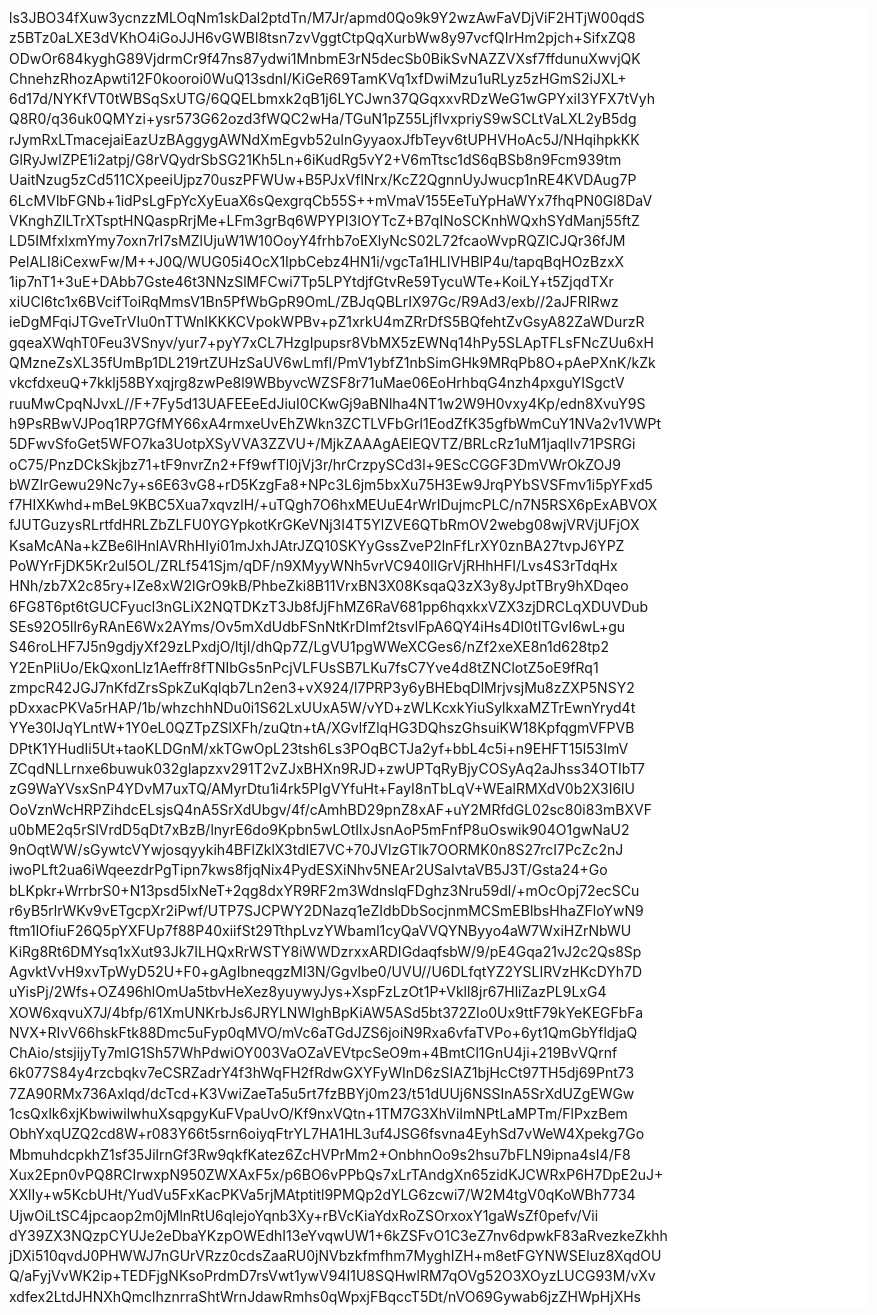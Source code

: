 ls3JBO34fXuw3ycnzzMLOqNm1skDal2ptdTn/M7Jr/apmd0Qo9k9Y2wzAwFaVDjViF2HTjW00qdS
z5BTz0aLXE3dVKhO4iGoJJH6vGWBl8tsn7zvVggtCtpQqXurbWw8y97vcfQIrHm2pjch+SifxZQ8
ODwOr684kyghG89VjdrmCr9f47ns87ydwi1MnbmE3rN5decSb0BikSvNAZZVXsf7ffdunuXwvjQK
ChnehzRhozApwti12F0kooroi0WuQ13sdnI/KiGeR69TamKVq1xfDwiMzu1uRLyz5zHGmS2iJXL+
6d17d/NYKfVT0tWBSqSxUTG/6QQELbmxk2qB1j6LYCJwn37QGqxxvRDzWeG1wGPYxiI3YFX7tVyh
Q8R0/q36uk0QMYzi+ysr573G62ozd3fWQC2wHa/TGuN1pZ55LjfIvxpriyS9wSCLtVaLXL2yB5dg
rJymRxLTmacejaiEazUzBAggygAWNdXmEgvb52ulnGyyaoxJfbTeyv6tUPHVHoAc5J/NHqihpkKK
GlRyJwlZPE1i2atpj/G8rVQydrSbSG21Kh5Ln+6iKudRg5vY2+V6mTtsc1dS6qBSb8n9Fcm939tm
UaitNzug5zCd511CXpeeiUjpz70uszPFWUw+B5PJxVflNrx/KcZ2QgnnUyJwucp1nRE4KVDAug7P
6LcMVlbFGNb+1idPsLgFpYcXyEuaX6sQexgrqCb55S++mVmaV155EeTuYpHaWYx7fhqPN0Gl8DaV
VKnghZlLTrXTsptHNQaspRrjMe+LFm3grBq6WPYPI3IOYTcZ+B7qINoSCKnhWQxhSYdManj55ftZ
LD5IMfxlxmYmy7oxn7rI7sMZlUjuW1W10OoyY4frhb7oEXlyNcS02L72fcaoWvpRQZlCJQr36fJM
PelALI8iCexwFw/M++J0Q/WUG05i4OcX1IpbCebz4HN1i/vgcTa1HLlVHBlP4u/tapqBqHOzBzxX
1ip7nT1+3uE+DAbb7Gste46t3NNzSlMFCwi7Tp5LPYtdjfGtvRe59TycuWTe+KoiLY+t5ZjqdTXr
xiUCl6tc1x6BVcifToiRqMmsV1Bn5PfWbGpR9OmL/ZBJqQBLrIX97Gc/R9Ad3/exb//2aJFRIRwz
ieDgMFqiJTGveTrVIu0nTTWnIKKKCVpokWPBv+pZ1xrkU4mZRrDfS5BQfehtZvGsyA82ZaWDurzR
gqeaXWqhT0Feu3VSnyv/yur7+pyY7xCL7HzgIpupsr8VbMX5zEWNq14hPy5SLApTFLsFNcZUu6xH
QMzneZsXL35fUmBp1DL219rtZUHzSaUV6wLmfI/PmV1ybfZ1nbSimGHk9MRqPb8O+pAePXnK/kZk
vkcfdxeuQ+7kklj58BYxqjrg8zwPe8l9WBbyvcWZSF8r71uMae06EoHrhbqG4nzh4pxguYISgctV
ruuMwCpqNJvxL//F+7Fy5d13UAFEEeEdJiuI0CKwGj9aBNlha4NT1w2W9H0vxy4Kp/edn8XvuY9S
h9PsRBwVJPoq1RP7GfMY66xA4rmxeUvEhZWkn3ZCTLVFbGrl1EodZfK35gfbWmCuY1NVa2v1VWPt
5DFwvSfoGet5WFO7ka3UotpXSyVVA3ZZVU+/MjkZAAAgAElEQVTZ/BRLcRz1uM1jaqllv71PSRGi
oC75/PnzDCkSkjbz71+tF9nvrZn2+Ff9wfTl0jVj3r/hrCrzpySCd3l+9EScCGGF3DmVWrOkZOJ9
bWZIrGewu29Nc7y+s6E63vG8+rD5KzgFa8+NPc3L6jm5bxXu75H3Ew9JrqPYbSVSFmv1i5pYFxd5
f7HIXKwhd+mBeL9KBC5Xua7xqvzlH/+uTQgh7O6hxMEUuE4rWrIDujmcPLC/n7N5RSX6pExABVOX
fJUTGuzysRLrtfdHRLZbZLFU0YGYpkotKrGKeVNj3I4T5YlZVE6QTbRmOV2webg08wjVRVjUFjOX
KsaMcANa+kZBe6lHnlAVRhHIyi01mJxhJAtrJZQ10SKYyGssZveP2lnFfLrXY0znBA27tvpJ6YPZ
PoWYrFjDK5Kr2ul5OL/ZRLf541Sjm/qDF/n9XMyyWNh5vrVC940IlGrVjRHhHFI/Lvs4S3rTdqHx
HNh/zb7X2c85ry+IZe8xW2lGrO9kB/PhbeZki8B11VrxBN3X08KsqaQ3zX3y8yJptTBry9hXDqeo
6FG8T6pt6tGUCFyucl3nGLiX2NQTDKzT3Jb8fJjFhMZ6RaV681pp6hqxkxVZX3zjDRCLqXDUVDub
SEs92O5llr6yRAnE6Wx2AYms/Ov5mXdUdbFSnNtKrDImf2tsvlFpA6QY4iHs4Dl0tITGvI6wL+gu
S46roLHF7J5n9gdjyXf29zLPxdjO/ltjI/dhQp7Z/LgVU1pgWWeXCGes6/nZf2xeXE8n1d628tp2
Y2EnPIiUo/EkQxonLlz1Aeffr8fTNIbGs5nPcjVLFUsSB7LKu7fsC7Yve4d8tZNClotZ5oE9fRq1
zmpcR42JGJ7nKfdZrsSpkZuKqlqb7Ln2en3+vX924/l7PRP3y6yBHEbqDlMrjvsjMu8zZXP5NSY2
pDxxacPKVa5rHAP/1b/whzchhNDu0i1S62LxUUxA5W/vYD+zWLKcxkYiuSylkxaMZTrEwnYryd4t
YYe30IJqYLntW+1Y0eL0QZTpZSlXFh/zuQtn+tA/XGvlfZlqHG3DQhszGhsuiKW18KpfqgmVFPVB
DPtK1YHudIi5Ut+taoKLDGnM/xkTGwOpL23tsh6Ls3POqBCTJa2yf+bbL4c5i+n9EHFT15l53ImV
ZCqdNLLrnxe6buwuk032glapzxv291T2vZJxBHXn9RJD+zwUPTqRyBjyCOSyAq2aJhss34OTIbT7
zG9WaYVsxSnP4YDvM7uxTQ/AMyrDtu1i4rk5PIgVYfuHt+FayI8nTbLqV+WEalRMXdV0b2X3I6lU
OoVznWcHRPZihdcELsjsQ4nA5SrXdUbgv/4f/cAmhBD29pnZ8xAF+uY2MRfdGL02sc80i83mBXVF
u0bME2q5rSlVrdD5qDt7xBzB/lnyrE6do9Kpbn5wLOtIlxJsnAoP5mFnfP8uOswik904O1gwNaU2
9nOqtWW/sGywtcVYwjosqyykih4BFlZklX3tdlE7VC+70JVlzGTlk7OORMK0n8S27rcI7PcZc2nJ
iwoPLft2ua6iWqeezdrPgTipn7kws8fjqNix4PydESXiNhv5NEAr2USaIvtaVB5J3T/Gsta24+Go
bLKpkr+WrrbrS0+N13psd5lxNeT+2qg8dxYR9RF2m3WdnslqFDghz3Nru59dl/+mOcOpj72ecSCu
r6yB5rlrWKv9vETgcpXr2iPwf/UTP7SJCPWY2DNazq1eZIdbDbSocjnmMCSmEBlbsHhaZFloYwN9
ftm1lOfiuF26Q5pYXFUp7f88P40xiifSt29TthpLvzYWbaml1cyQaVVQYNByyo4aW7WxiHZrNbWU
KiRg8Rt6DMYsq1xXut93Jk7ILHQxRrWSTY8iWWDzrxxARDIGdaqfsbW/9/pE4Gqa21vJ2c2Qs8Sp
AgvktVvH9xvTpWyD52U+F0+gAgIbneqgzMl3N/Ggvlbe0/UVU//U6DLfqtYZ2YSLIRVzHKcDYh7D
uYisPj/2Wfs+OZ496hlOmUa5tbvHeXez8yuywyJys+XspFzLzOt1P+Vkll8jr67HliZazPL9LxG4
XOW6xqvuX7J/4bfp/61XmUNKrbJs6JRYLNWIghBpKiAW5ASd5bt372ZIo0Ux9ttF79kYeKEGFbFa
NVX+RIvV66hskFtk88Dmc5uFyp0qMVO/mVc6aTGdJZS6joiN9Rxa6vfaTVPo+6yt1QmGbYfldjaQ
ChAio/stsjijyTy7mlG1Sh57WhPdwiOY003VaOZaVEVtpcSeO9m+4BmtCl1GnU4ji+219BvVQrnf
6k077S84y4rzcbqkv7eCSRZadrY4f3hWqFH2fRdwGXYFyWInD6zSIAZ1bjHcCt97TH5dj69Pnt73
7ZA90RMx736Axlqd/dcTcd+K3VwiZaeTa5u5rt7fzBBYj0m23/t51dUUj6NSSInA5SrXdUZgEWGw
1csQxlk6xjKbwiwilwhuXsqpgyKuFVpaUvO/Kf9nxVQtn+1TM7G3XhViImNPtLaMPTm/FlPxzBem
ObhYxqUZQ2cd8W+r083Y66t5srn6oiyqFtrYL7HA1HL3uf4JSG6fsvna4EyhSd7vWeW4Xpekg7Go
MbmuhdcpkhZ1sf35JilrnGf3Rw9qkfKatez6ZcHVPrMm2+OnbhnOo9s2hsu7bFLN9ipna4sI4/F8
Xux2Epn0vPQ8RCIrwxpN950ZWXAxF5x/p6BO6vPPbQs7xLrTAndgXn65zidKJCWRxP6H7DpE2uJ+
XXlIy+w5KcbUHt/YudVu5FxKacPKVa5rjMAtptitl9PMQp2dYLG6zcwi7/W2M4tgV0qKoWBh7734
UjwOiLtSC4jpcaop2m0jMlnRtU6qlejoYqnb3Xy+rBVcKiaYdxRoZSOrxoxY1gaWsZf0pefv/Vii
dY39ZX3NQzpCYUJe2eDbaYKzpOWEdhI13eYvqwUW1+6kZSFvO1C3eZ7nv6dpwkF83aRvezkeZkhh
jDXi510qvdJ0PHWWJ7nGUrVRzz0cdsZaaRU0jNVbzkfmfhm7MyghIZH+m8etFGYNWSEluz8XqdOU
Q/aFyjVvWK2ip+TEDFjgNKsoPrdmD7rsVwt1ywV94I1U8SQHwlRM7qOVg52O3XOyzLUCG93M/vXv
xdfex2LtdJHNXhQmclhznrraShtWrnJdawRmhs0qWpxjFBqccT5Dt/nVO69Gywab6jzZHWpHjXHs